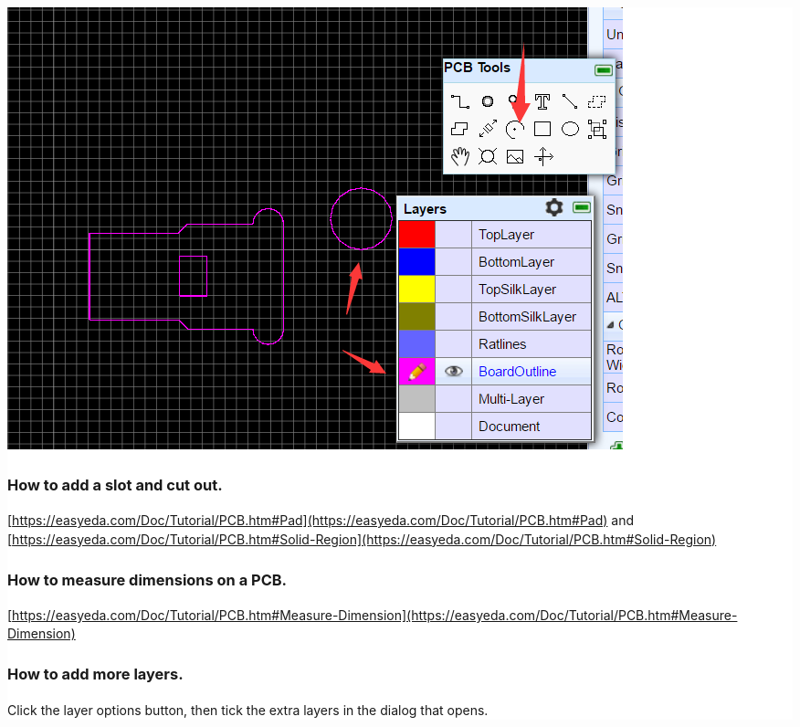 ![](./images/253_FAQ_ComplexOutline.png) 


### How to add a slot and cut out. 

[https://easyeda.com/Doc/Tutorial/PCB.htm#Pad](https://easyeda.com/Doc/Tutorial/PCB.htm#Pad)
and [https://easyeda.com/Doc/Tutorial/PCB.htm#Solid-Region](https://easyeda.com/Doc/Tutorial/PCB.htm#Solid-Region)

### How to measure dimensions on a PCB.

[https://easyeda.com/Doc/Tutorial/PCB.htm#Measure-Dimension](https://easyeda.com/Doc/Tutorial/PCB.htm#Measure-Dimension)

### How to add more layers.
 Click the layer options button, then tick the extra layers in the dialog that opens.